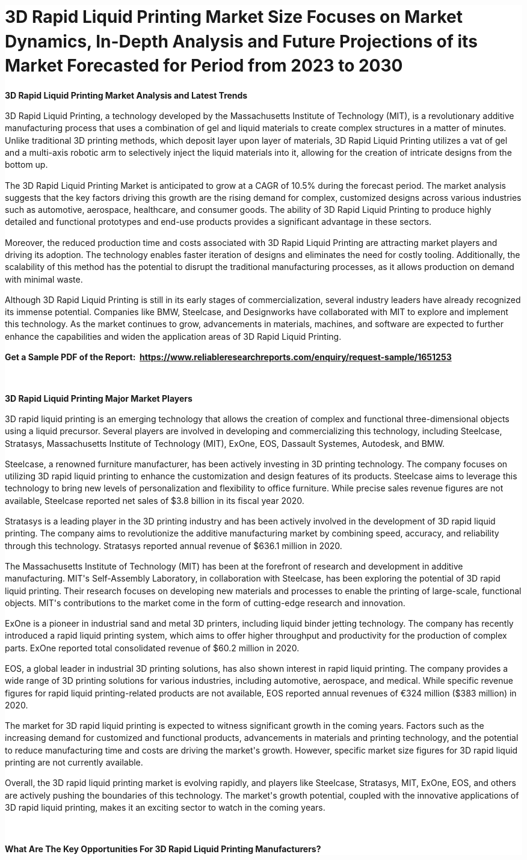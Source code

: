 <p><h1>3D Rapid Liquid Printing Market Size Focuses on Market Dynamics, In-Depth Analysis and Future Projections of its Market Forecasted for Period from 2023 to 2030</h1></p><p><strong>3D Rapid Liquid Printing Market Analysis and Latest Trends</strong></p>
<p><p>3D Rapid Liquid Printing, a technology developed by the Massachusetts Institute of Technology (MIT), is a revolutionary additive manufacturing process that uses a combination of gel and liquid materials to create complex structures in a matter of minutes. Unlike traditional 3D printing methods, which deposit layer upon layer of materials, 3D Rapid Liquid Printing utilizes a vat of gel and a multi-axis robotic arm to selectively inject the liquid materials into it, allowing for the creation of intricate designs from the bottom up.</p><p>The 3D Rapid Liquid Printing Market is anticipated to grow at a CAGR of 10.5% during the forecast period. The market analysis suggests that the key factors driving this growth are the rising demand for complex, customized designs across various industries such as automotive, aerospace, healthcare, and consumer goods. The ability of 3D Rapid Liquid Printing to produce highly detailed and functional prototypes and end-use products provides a significant advantage in these sectors.</p><p>Moreover, the reduced production time and costs associated with 3D Rapid Liquid Printing are attracting market players and driving its adoption. The technology enables faster iteration of designs and eliminates the need for costly tooling. Additionally, the scalability of this method has the potential to disrupt the traditional manufacturing processes, as it allows production on demand with minimal waste.</p><p>Although 3D Rapid Liquid Printing is still in its early stages of commercialization, several industry leaders have already recognized its immense potential. Companies like BMW, Steelcase, and Designworks have collaborated with MIT to explore and implement this technology. As the market continues to grow, advancements in materials, machines, and software are expected to further enhance the capabilities and widen the application areas of 3D Rapid Liquid Printing.</p></p>
<p><strong>Get a Sample PDF of the Report:&nbsp; <a href="https://www.reliableresearchreports.com/enquiry/request-sample/1651253">https://www.reliableresearchreports.com/enquiry/request-sample/1651253</a></strong></p>
<p>&nbsp;</p>
<p><strong>3D Rapid Liquid Printing Major Market Players</strong></p>
<p><p>3D rapid liquid printing is an emerging technology that allows the creation of complex and functional three-dimensional objects using a liquid precursor. Several players are involved in developing and commercializing this technology, including Steelcase, Stratasys, Massachusetts Institute of Technology (MIT), ExOne, EOS, Dassault Systemes, Autodesk, and BMW.</p><p>Steelcase, a renowned furniture manufacturer, has been actively investing in 3D printing technology. The company focuses on utilizing 3D rapid liquid printing to enhance the customization and design features of its products. Steelcase aims to leverage this technology to bring new levels of personalization and flexibility to office furniture. While precise sales revenue figures are not available, Steelcase reported net sales of $3.8 billion in its fiscal year 2020.</p><p>Stratasys is a leading player in the 3D printing industry and has been actively involved in the development of 3D rapid liquid printing. The company aims to revolutionize the additive manufacturing market by combining speed, accuracy, and reliability through this technology. Stratasys reported annual revenue of $636.1 million in 2020.</p><p>The Massachusetts Institute of Technology (MIT) has been at the forefront of research and development in additive manufacturing. MIT's Self-Assembly Laboratory, in collaboration with Steelcase, has been exploring the potential of 3D rapid liquid printing. Their research focuses on developing new materials and processes to enable the printing of large-scale, functional objects. MIT's contributions to the market come in the form of cutting-edge research and innovation.</p><p>ExOne is a pioneer in industrial sand and metal 3D printers, including liquid binder jetting technology. The company has recently introduced a rapid liquid printing system, which aims to offer higher throughput and productivity for the production of complex parts. ExOne reported total consolidated revenue of $60.2 million in 2020.</p><p>EOS, a global leader in industrial 3D printing solutions, has also shown interest in rapid liquid printing. The company provides a wide range of 3D printing solutions for various industries, including automotive, aerospace, and medical. While specific revenue figures for rapid liquid printing-related products are not available, EOS reported annual revenues of €324 million ($383 million) in 2020.</p><p>The market for 3D rapid liquid printing is expected to witness significant growth in the coming years. Factors such as the increasing demand for customized and functional products, advancements in materials and printing technology, and the potential to reduce manufacturing time and costs are driving the market's growth. However, specific market size figures for 3D rapid liquid printing are not currently available.</p><p>Overall, the 3D rapid liquid printing market is evolving rapidly, and players like Steelcase, Stratasys, MIT, ExOne, EOS, and others are actively pushing the boundaries of this technology. The market's growth potential, coupled with the innovative applications of 3D rapid liquid printing, makes it an exciting sector to watch in the coming years.</p></p>
<p>&nbsp;</p>
<p><strong>What Are The Key Opportunities For 3D Rapid Liquid Printing Manufacturers?</strong></p>